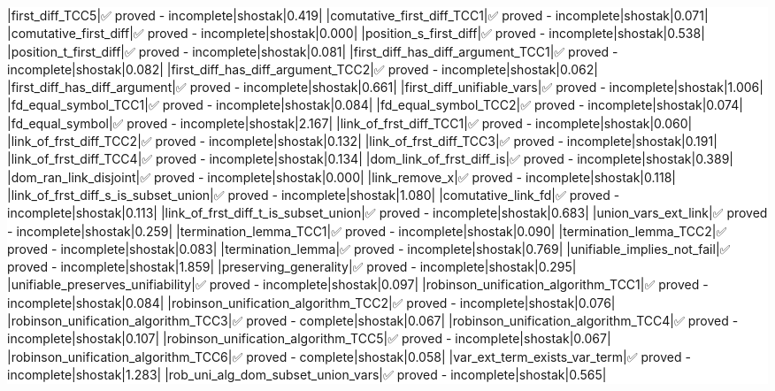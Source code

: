 |first_diff_TCC5|✅ proved - incomplete|shostak|0.419|
|comutative_first_diff_TCC1|✅ proved - incomplete|shostak|0.071|
|comutative_first_diff|✅ proved - incomplete|shostak|0.000|
|position_s_first_diff|✅ proved - incomplete|shostak|0.538|
|position_t_first_diff|✅ proved - incomplete|shostak|0.081|
|first_diff_has_diff_argument_TCC1|✅ proved - incomplete|shostak|0.082|
|first_diff_has_diff_argument_TCC2|✅ proved - incomplete|shostak|0.062|
|first_diff_has_diff_argument|✅ proved - incomplete|shostak|0.661|
|first_diff_unifiable_vars|✅ proved - incomplete|shostak|1.006|
|fd_equal_symbol_TCC1|✅ proved - incomplete|shostak|0.084|
|fd_equal_symbol_TCC2|✅ proved - incomplete|shostak|0.074|
|fd_equal_symbol|✅ proved - incomplete|shostak|2.167|
|link_of_frst_diff_TCC1|✅ proved - incomplete|shostak|0.060|
|link_of_frst_diff_TCC2|✅ proved - incomplete|shostak|0.132|
|link_of_frst_diff_TCC3|✅ proved - incomplete|shostak|0.191|
|link_of_frst_diff_TCC4|✅ proved - incomplete|shostak|0.134|
|dom_link_of_frst_diff_is|✅ proved - incomplete|shostak|0.389|
|dom_ran_link_disjoint|✅ proved - incomplete|shostak|0.000|
|link_remove_x|✅ proved - incomplete|shostak|0.118|
|link_of_frst_diff_s_is_subset_union|✅ proved - incomplete|shostak|1.080|
|comutative_link_fd|✅ proved - incomplete|shostak|0.113|
|link_of_frst_diff_t_is_subset_union|✅ proved - incomplete|shostak|0.683|
|union_vars_ext_link|✅ proved - incomplete|shostak|0.259|
|termination_lemma_TCC1|✅ proved - incomplete|shostak|0.090|
|termination_lemma_TCC2|✅ proved - incomplete|shostak|0.083|
|termination_lemma|✅ proved - incomplete|shostak|0.769|
|unifiable_implies_not_fail|✅ proved - incomplete|shostak|1.859|
|preserving_generality|✅ proved - incomplete|shostak|0.295|
|unifiable_preserves_unifiability|✅ proved - incomplete|shostak|0.097|
|robinson_unification_algorithm_TCC1|✅ proved - incomplete|shostak|0.084|
|robinson_unification_algorithm_TCC2|✅ proved - incomplete|shostak|0.076|
|robinson_unification_algorithm_TCC3|✅ proved - complete|shostak|0.067|
|robinson_unification_algorithm_TCC4|✅ proved - incomplete|shostak|0.107|
|robinson_unification_algorithm_TCC5|✅ proved - incomplete|shostak|0.067|
|robinson_unification_algorithm_TCC6|✅ proved - complete|shostak|0.058|
|var_ext_term_exists_var_term|✅ proved - incomplete|shostak|1.283|
|rob_uni_alg_dom_subset_union_vars|✅ proved - incomplete|shostak|0.565|